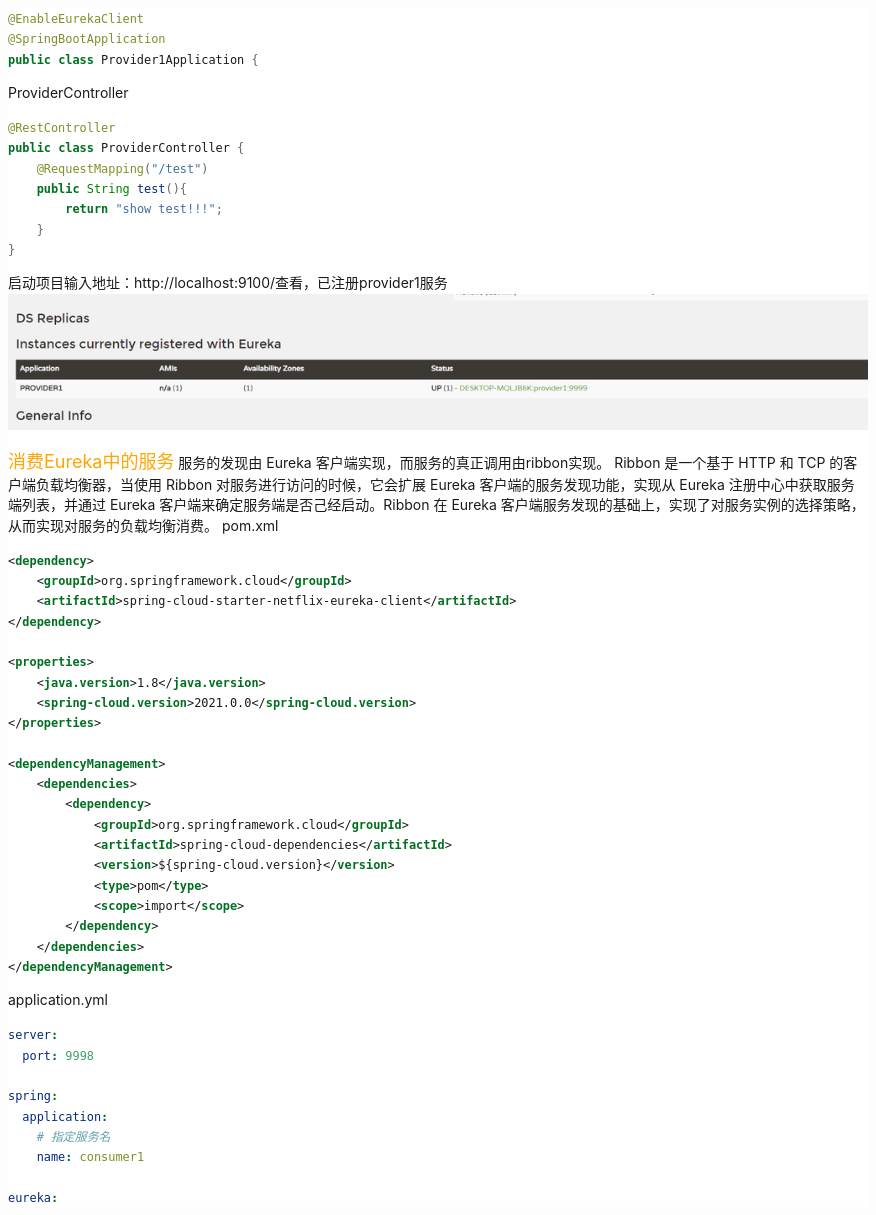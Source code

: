 ```java
@EnableEurekaClient
@SpringBootApplication
public class Provider1Application {
```
ProviderController 
```java
@RestController
public class ProviderController {
    @RequestMapping("/test")
    public String test(){
        return "show test!!!";
    }
}
```
启动项目输入地址：http://localhost:9100/查看，已注册provider1服务
![在这里插入图片描述](java/79ae118f29c44c44820aee4e39fe7399.png)

<font color="orange" size="4px">消费Eureka中的服务</font>
服务的发现由 Eureka 客户端实现，而服务的真正调用由ribbon实现。
Ribbon 是一个基于 HTTP 和 TCP 的客户端负载均衡器，当使用 Ribbon 对服务进行访问的时候，它会扩展 Eureka 客户端的服务发现功能，实现从 Eureka 注册中心中获取服务端列表，并通过 Eureka 客户端来确定服务端是否己经启动。Ribbon 在 Eureka 客户端服务发现的基础上，实现了对服务实例的选择策略，从而实现对服务的负载均衡消费。
pom.xml

```xml
<dependency>
    <groupId>org.springframework.cloud</groupId>
    <artifactId>spring-cloud-starter-netflix-eureka-client</artifactId>
</dependency>

<properties>
    <java.version>1.8</java.version>
    <spring-cloud.version>2021.0.0</spring-cloud.version>
</properties>

<dependencyManagement>
    <dependencies>
        <dependency>
            <groupId>org.springframework.cloud</groupId>
            <artifactId>spring-cloud-dependencies</artifactId>
            <version>${spring-cloud.version}</version>
            <type>pom</type>
            <scope>import</scope>
        </dependency>
    </dependencies>
</dependencyManagement>
```
application.yml
```yml
server:
  port: 9998

spring:
  application:
    # 指定服务名
    name: consumer1
    
eureka:
```